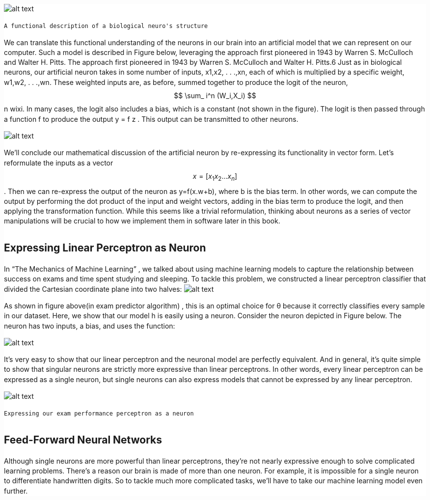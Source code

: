 ![alt text](https://github.com/manish29071998/Fundamentals-of-Deep-Learning/blob/master/Fundamentals%20of%20Deep%20Learning/images/image7.PNG)

    A functional description of a biological neuro's structure
    
We can translate this functional understanding of the neurons in our brain into an artificial model that we can represent on our computer. Such a model is described in Figure below, leveraging the approach first pioneered in 1943 by Warren S. McCulloch and Walter H. Pitts. The approach first pioneered in 1943 by Warren S. McCulloch and Walter H. Pitts.6 Just as in biological neurons, our artificial neuron takes in some number of inputs, x1,x2, . . .,xn, each of which is multiplied by a specific weight, w1,w2, . . .,wn. These weighted inputs are, as before, summed together to produce the logit of the neuron, 
$$ \sum_ i^n (W_i,X_i) $$  n wixi. In many cases, the logit also includes a bias, which is a constant (not shown in the figure). The logit is then passed through a function f to produce the output y = f z . This output can be transmitted to other neurons.

![alt text](https://github.com/manish29071998/Fundamentals-of-Deep-Learning/blob/master/Fundamentals%20of%20Deep%20Learning/images/image8.PNG)

We’ll conclude our mathematical discussion of the artificial neuron by re-expressing its functionality in vector form. Let’s reformulate the inputs as a vector $$ x = [x_1 x_2 ... x_n] $$. Then we can re-express the output of the neuron as y=f(x.w+b), where b is the bias term. In other words, we can compute the output by performing the dot product of the input and weight vectors, adding in the bias term to produce the logit, and then applying the transformation function. While this seems like a trivial reformulation, thinking about neurons as a series of vector manipulations will be crucial to how we implement them in software later in this book.

## Expressing Linear Perceptron as Neuron

In “The Mechanics of Machine Learning” , we talked about using machine learning models to capture the relationship between success on exams and time spent studying and sleeping. To tackle this problem, we constructed a linear perceptron classifier that divided the Cartesian coordinate plane into two halves:
![alt text](https://github.com/manish29071998/Fundamentals-of-Deep-Learning/blob/master/Fundamentals%20of%20Deep%20Learning/images/image9.PNG)

As shown in figure above(in exam predictor algorithm) , this is an optimal choice for θ because it correctly classifies every sample in our dataset. Here, we show that our model h is easily using a neuron. Consider the neuron depicted in Figure below. The neuron has two inputs, a bias, and uses the function:

![alt text](https://github.com/manish29071998/Fundamentals-of-Deep-Learning/blob/master/Fundamentals%20of%20Deep%20Learning/images/image10.PNG)

It’s very easy to show that our linear perceptron and the neuronal model are perfectly equivalent. And in general, it’s quite simple to show that singular neurons are strictly more expressive than linear perceptrons. In other words, every linear perceptron can be expressed as a single neuron, but single neurons can also express models that cannot be expressed by any linear perceptron.

![alt text](https://github.com/manish29071998/Fundamentals-of-Deep-Learning/blob/master/Fundamentals%20of%20Deep%20Learning/images/image11.PNG)

    Expressing our exam performance perceptron as a neuron
    
## Feed-Forward Neural Networks

Although single neurons are more powerful than linear perceptrons, they’re not nearly expressive enough to solve complicated learning problems. There’s a reason our brain is made of more than one neuron. For example, it is impossible for a single neuron to differentiate handwritten digits. So to tackle much more complicated tasks, we’ll have to take our machine learning model even further. 
